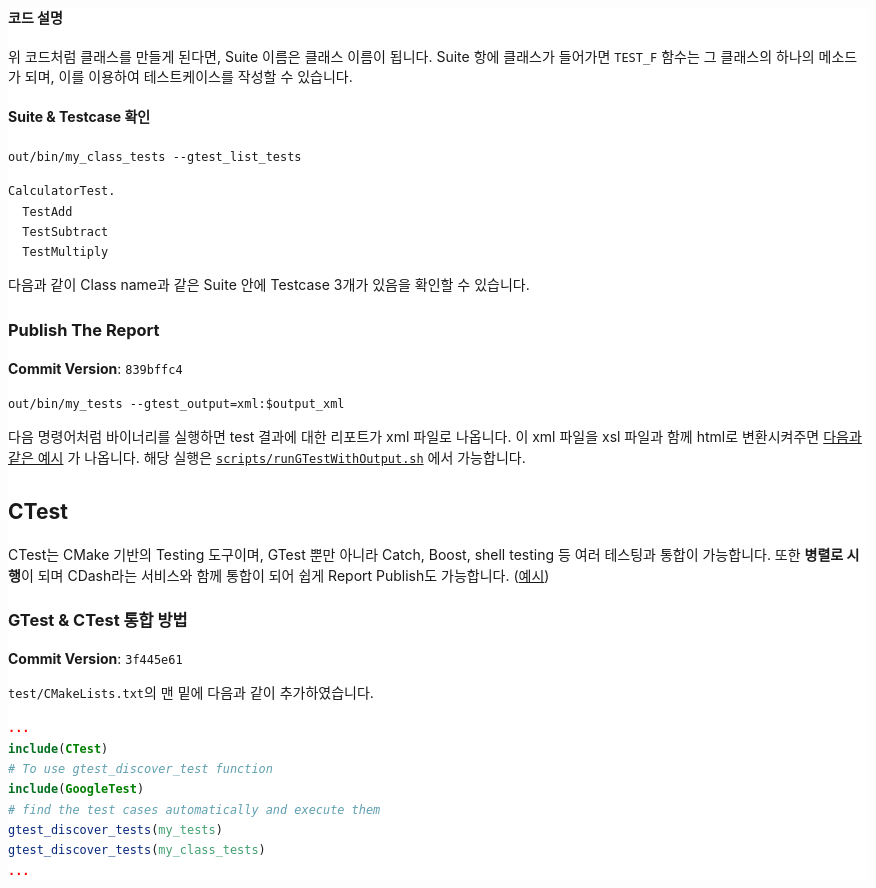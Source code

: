 #### 코드 설명

위 코드처럼 클래스를 만들게 된다면, Suite 이름은 클래스 이름이 됩니다. Suite 항에 클래스가 들어가면 `TEST_F` 함수는 그 클래스의 하나의 메소드가 되며, 이를 이용하여 테스트케이스를 작성할 수 있습니다.

#### Suite & Testcase 확인

```shell
out/bin/my_class_tests --gtest_list_tests
```

```log
CalculatorTest.
  TestAdd
  TestSubtract
  TestMultiply
```

다음과 같이 Class name과 같은 Suite 안에 Testcase 3개가 있음을 확인할 수 있습니다.

### Publish The Report

**Commit Version**: `839bffc4`

```
out/bin/my_tests --gtest_output=xml:$output_xml
```

다음 명령어처럼 바이너리를 실행하면 test 결과에 대한 리포트가 xml 파일로 나옵니다. 이 xml 파일을 xsl 파일과 함께 html로 변환시켜주면  [다음과 같은 예시](../exmamples/gtestResultExample.html)  가 나옵니다. 해당 실행은  [`scripts/runGTestWithOutput.sh`](../../scripts/runGTestWithOutput.sh) 에서 가능합니다.



## CTest

CTest는 CMake 기반의 Testing 도구이며, GTest 뿐만 아니라 Catch, Boost, shell testing 등 여러 테스팅과 통합이 가능합니다. 또한 **병렬로 시행**이 되며 CDash라는 서비스와 함께 통합이 되어 쉽게 Report Publish도 가능합니다. ([예시](https://i0.wp.com/embeddeduse.com/wp-content/uploads/2022/05/cdash-pipeline-2.png?ssl=1))

### GTest & CTest 통합 방법

**Commit Version**: `3f445e61`

`test/CMakeLists.txt`의 맨 밑에 다음과 같이 추가하였습니다.

```cmake
...
include(CTest)
# To use gtest_discover_test function
include(GoogleTest)
# find the test cases automatically and execute them
gtest_discover_tests(my_tests)
gtest_discover_tests(my_class_tests)
...
```
